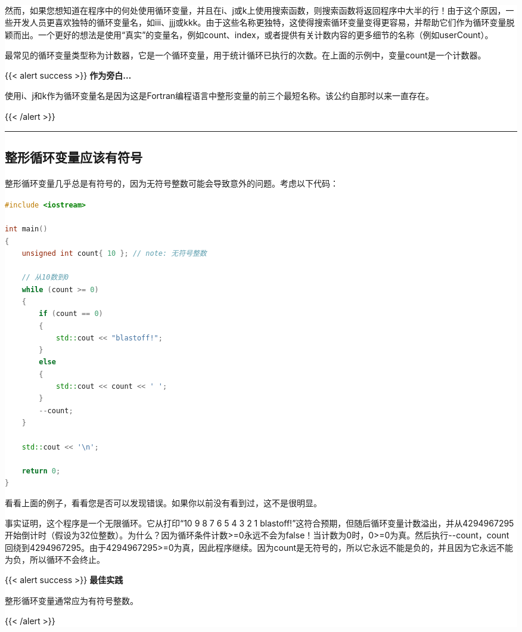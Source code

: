 然而，如果您想知道在程序中的何处使用循环变量，并且在i、j或k上使用搜索函数，则搜索函数将返回程序中大半的行！由于这个原因，一些开发人员更喜欢独特的循环变量名，如iii、jjj或kkk。由于这些名称更独特，这使得搜索循环变量变得更容易，并帮助它们作为循环变量脱颖而出。一个更好的想法是使用“真实”的变量名，例如count、index，或者提供有关计数内容的更多细节的名称（例如userCount）。

最常见的循环变量类型称为计数器，它是一个循环变量，用于统计循环已执行的次数。在上面的示例中，变量count是一个计数器。

{{< alert success >}}
**作为旁白…**

使用i、j和k作为循环变量名是因为这是Fortran编程语言中整形变量的前三个最短名称。该公约自那时以来一直存在。

{{< /alert >}}

***
## 整形循环变量应该有符号

整形循环变量几乎总是有符号的，因为无符号整数可能会导致意外的问题。考虑以下代码：

```C++
#include <iostream>

int main()
{
    unsigned int count{ 10 }; // note: 无符号整数

    // 从10数到0
    while (count >= 0)
    {
        if (count == 0)
        {
            std::cout << "blastoff!";
        }
        else
        {
            std::cout << count << ' ';
        }
        --count;
    }

    std::cout << '\n';

    return 0;
}
```

看看上面的例子，看看您是否可以发现错误。如果你以前没有看到过，这不是很明显。

事实证明，这个程序是一个无限循环。它从打印“10 9 8 7 6 5 4 3 2 1 blastoff!”这符合预期，但随后循环变量计数溢出，并从4294967295开始倒计时（假设为32位整数）。为什么？因为循环条件计数>=0永远不会为false！当计数为0时，0>=0为真。然后执行--count，count回绕到4294967295。由于4294967295>=0为真，因此程序继续。因为count是无符号的，所以它永远不能是负的，并且因为它永远不能为负，所以循环不会终止。

{{< alert success >}}
**最佳实践**

整形循环变量通常应为有符号整数。

{{< /alert >}}
